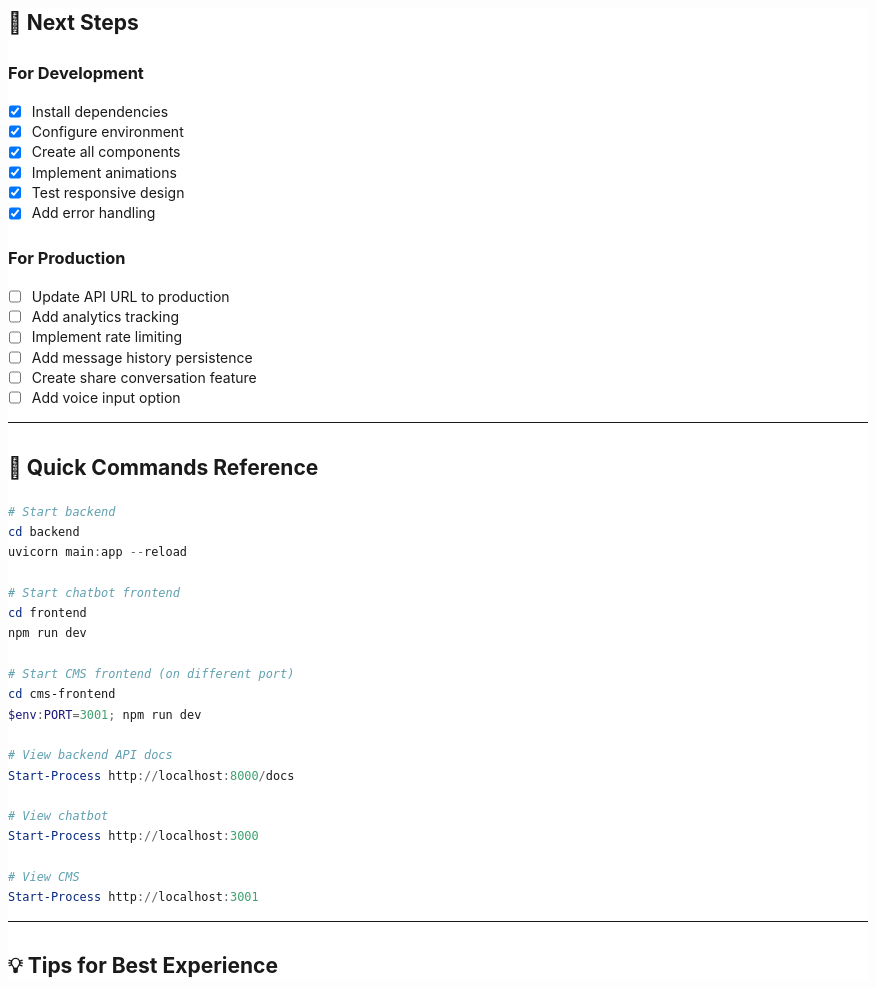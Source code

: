 
## 📝 Next Steps

### For Development
- [x] Install dependencies
- [x] Configure environment
- [x] Create all components
- [x] Implement animations
- [x] Test responsive design
- [x] Add error handling

### For Production
- [ ] Update API URL to production
- [ ] Add analytics tracking
- [ ] Implement rate limiting
- [ ] Add message history persistence
- [ ] Create share conversation feature
- [ ] Add voice input option

---

## 🎯 Quick Commands Reference

```powershell
# Start backend
cd backend
uvicorn main:app --reload

# Start chatbot frontend
cd frontend
npm run dev

# Start CMS frontend (on different port)
cd cms-frontend
$env:PORT=3001; npm run dev

# View backend API docs
Start-Process http://localhost:8000/docs

# View chatbot
Start-Process http://localhost:3000

# View CMS
Start-Process http://localhost:3001
```

---

## 💡 Tips for Best Experience
